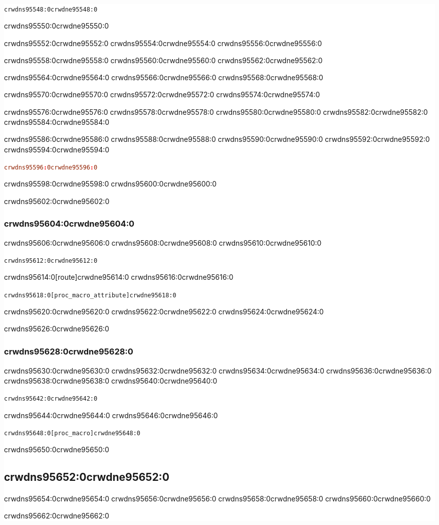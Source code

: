 ```rust,ignore
crwdns95548:0crwdne95548:0
```


<span class="caption">crwdns95550:0crwdne95550:0</span>

crwdns95552:0crwdne95552:0 crwdns95554:0crwdne95554:0 crwdns95556:0crwdne95556:0

crwdns95558:0crwdne95558:0 crwdns95560:0crwdne95560:0 crwdns95562:0crwdne95562:0

crwdns95564:0crwdne95564:0 crwdns95566:0crwdne95566:0 crwdns95568:0crwdne95568:0

crwdns95570:0crwdne95570:0 crwdns95572:0crwdne95572:0 crwdns95574:0crwdne95574:0

crwdns95576:0crwdne95576:0 crwdns95578:0crwdne95578:0 crwdns95580:0crwdne95580:0 crwdns95582:0crwdne95582:0 crwdns95584:0crwdne95584:0

crwdns95586:0crwdne95586:0 crwdns95588:0crwdne95588:0 crwdns95590:0crwdne95590:0 crwdns95592:0crwdne95592:0 crwdns95594:0crwdne95594:0

```toml
crwdns95596:0crwdne95596:0
```

crwdns95598:0crwdne95598:0 crwdns95600:0crwdne95600:0

crwdns95602:0crwdne95602:0

### crwdns95604:0crwdne95604:0

crwdns95606:0crwdne95606:0 crwdns95608:0crwdne95608:0 crwdns95610:0crwdne95610:0

```rust,ignore
crwdns95612:0crwdne95612:0
```

crwdns95614:0[route]crwdne95614:0 crwdns95616:0crwdne95616:0

```rust,ignore
crwdns95618:0[proc_macro_attribute]crwdne95618:0
```

crwdns95620:0crwdne95620:0 crwdns95622:0crwdne95622:0 crwdns95624:0crwdne95624:0

crwdns95626:0crwdne95626:0

### crwdns95628:0crwdne95628:0

crwdns95630:0crwdne95630:0 crwdns95632:0crwdne95632:0 crwdns95634:0crwdne95634:0 crwdns95636:0crwdne95636:0 crwdns95638:0crwdne95638:0 crwdns95640:0crwdne95640:0

```rust,ignore
crwdns95642:0crwdne95642:0
```

crwdns95644:0crwdne95644:0 crwdns95646:0crwdne95646:0

```rust,ignore
crwdns95648:0[proc_macro]crwdne95648:0
```

crwdns95650:0crwdne95650:0

## crwdns95652:0crwdne95652:0

crwdns95654:0crwdne95654:0 crwdns95656:0crwdne95656:0 crwdns95658:0crwdne95658:0 crwdns95660:0crwdne95660:0

crwdns95662:0crwdne95662:0
